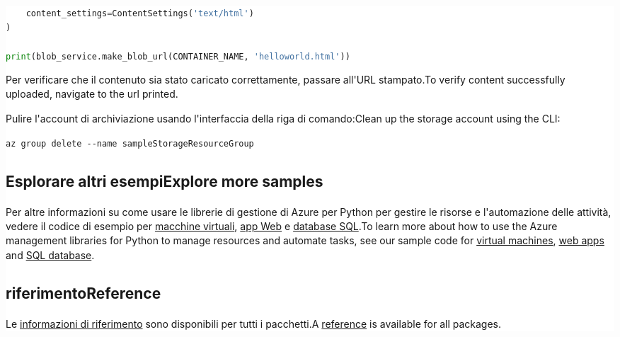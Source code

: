 ```python
    content_settings=ContentSettings('text/html')
)

print(blob_service.make_blob_url(CONTAINER_NAME, 'helloworld.html'))
```
<span data-ttu-id="265e9-155">Per verificare che il contenuto sia stato caricato correttamente, passare all'URL stampato.</span><span class="sxs-lookup"><span data-stu-id="265e9-155">To verify content successfully uploaded, navigate to the url printed.</span></span> 

<span data-ttu-id="265e9-156">Pulire l'account di archiviazione usando l'interfaccia della riga di comando:</span><span class="sxs-lookup"><span data-stu-id="265e9-156">Clean up the storage account using the CLI:</span></span>
```azurecli-interactive
az group delete --name sampleStorageResourceGroup
```

## <a name="explore-more-samples"></a><span data-ttu-id="265e9-157">Esplorare altri esempi</span><span class="sxs-lookup"><span data-stu-id="265e9-157">Explore more samples</span></span>

<span data-ttu-id="265e9-158">Per altre informazioni su come usare le librerie di gestione di Azure per Python per gestire le risorse e l'automazione delle attività, vedere il codice di esempio per [macchine virtuali](python-sdk-azure-web-apps-samples.md), [app Web](python-sdk-azure-web-apps-samples.md) e [database SQL](python-sdk-azure-sql-database-samples.md).</span><span class="sxs-lookup"><span data-stu-id="265e9-158">To learn more about how to use the Azure management libraries for Python to manage resources and automate tasks, see our sample code for [virtual machines](python-sdk-azure-web-apps-samples.md), [web apps](python-sdk-azure-web-apps-samples.md) and [SQL database](python-sdk-azure-sql-database-samples.md).</span></span>


## <a name="reference"></a><span data-ttu-id="265e9-159">riferimento</span><span class="sxs-lookup"><span data-stu-id="265e9-159">Reference</span></span>

<span data-ttu-id="265e9-160">Le [informazioni di riferimento](/python/api/overview/azure/?view=azure-python) sono disponibili per tutti i pacchetti.</span><span class="sxs-lookup"><span data-stu-id="265e9-160">A [reference](/python/api/overview/azure/?view=azure-python) is available for all packages.</span></span>
